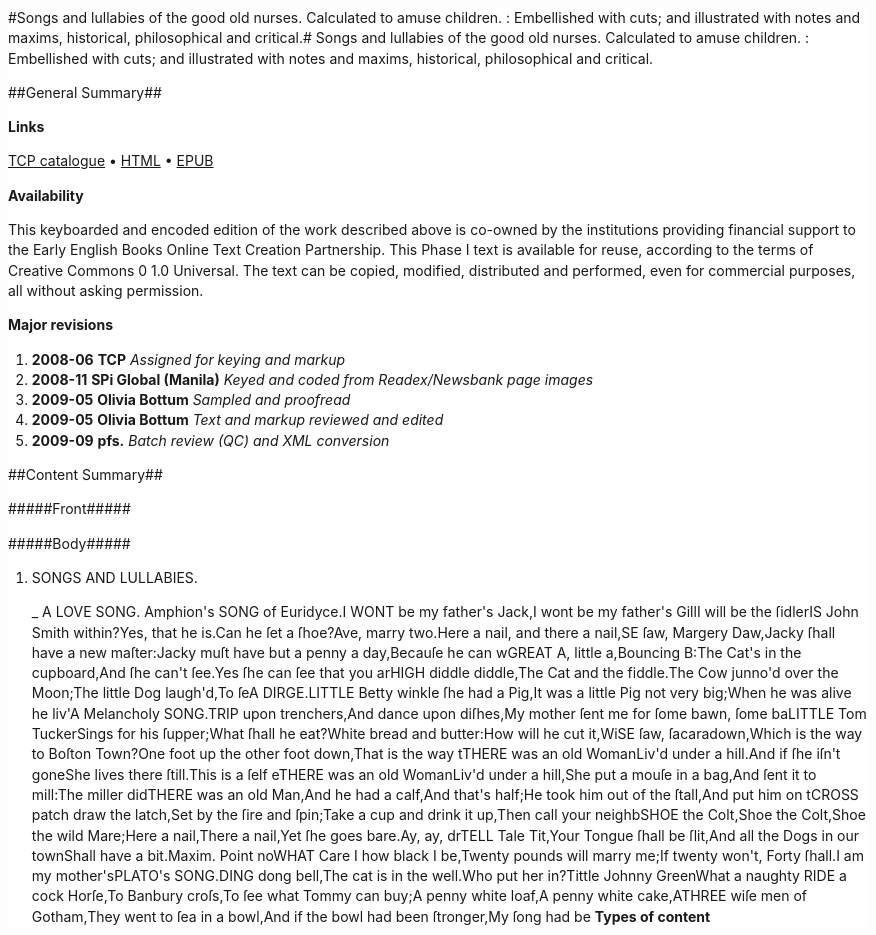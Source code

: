 #Songs and lullabies of the good old nurses. Calculated to amuse children. : Embellished with cuts; and illustrated with notes and maxims, historical, philosophical and critical.#
Songs and lullabies of the good old nurses. Calculated to amuse children. : Embellished with cuts; and illustrated with notes and maxims, historical, philosophical and critical.

##General Summary##

**Links**

[TCP catalogue](http://www.ota.ox.ac.uk/tcp/)  • 
[HTML](http://tei.it.ox.ac.uk/tcp/Texts-HTML/free/N27/N27259.html)  • 
[EPUB](http://tei.it.ox.ac.uk/tcp/Texts-EPUB/free/N27/N27259.epub)

**Availability**

This keyboarded and encoded edition of the
	       work described above is co-owned by the institutions
	       providing financial support to the Early English Books
	       Online Text Creation Partnership. This Phase I text is
	       available for reuse, according to the terms of Creative
	       Commons 0 1.0 Universal. The text can be copied,
	       modified, distributed and performed, even for
	       commercial purposes, all without asking permission.

**Major revisions**

1. __2008-06__ __TCP__ *Assigned for keying and markup*
1. __2008-11__ __SPi Global (Manila)__ *Keyed and coded from Readex/Newsbank page images*
1. __2009-05__ __Olivia Bottum__ *Sampled and proofread*
1. __2009-05__ __Olivia Bottum__ *Text and markup reviewed and edited*
1. __2009-09__ __pfs.__ *Batch review (QC) and XML conversion*

##Content Summary##

#####Front#####

#####Body#####

1. SONGS AND LULLABIES.

    _ A LOVE SONG.
Amphion's SONG of Euridyce.I WONT be my father's Jack,I wont be my father's GillI will be the ſidlerIS John Smith within?Yes, that he is.Can he ſet a ſhoe?Ave, marry two.Here a nail, and there a nail,SE ſaw, Margery Daw,Jacky ſhall have a new maſter:Jacky muſt have but a penny a day,Becauſe he can wGREAT A, little a,Bouncing B:The Cat's in the cupboard,And ſhe can't ſee.Yes ſhe can ſee that you arHIGH diddle diddle,The Cat and the fiddle.The Cow junno'd over the Moon;The little Dog laugh'd,To ſeA DIRGE.LITTLE Betty winkle ſhe had a Pig,It was a little Pig not very big;When he was alive he liv'A Melancholy SONG.TRIP upon trenchers,And dance upon diſhes,My mother ſent me for ſome bawn, ſome baLITTLE Tom TuckerSings for his ſupper;What ſhall he eat?White bread and butter:How will he cut it,WiSE ſaw, ſacaradown,Which is the way to Boſton Town?One foot up the other foot down,That is the way tTHERE was an old WomanLiv'd under a hill.And if ſhe iſn't goneShe lives there ſtill.This is a ſelf eTHERE was an old WomanLiv'd under a hill,She put a mouſe in a bag,And ſent it to mill:The miller didTHERE was an old Man,And he had a calf,And that's half;He took him out of the ſtall,And put him on tCROSS patch draw the latch,Set by the ſire and ſpin;Take a cup and drink it up,Then call your neighbSHOE the Colt,Shoe the Colt,Shoe the wild Mare;Here a nail,There a nail,Yet ſhe goes bare.Ay, ay, drTELL Tale Tit,Your Tongue ſhall be ſlit,And all the Dogs in our townShall have a bit.Maxim. Point noWHAT Care I how black I be,Twenty pounds will marry me;If twenty won't, Forty ſhall.I am my mother'sPLATO's SONG.DING dong bell,The cat is in the well.Who put her in?Tittle Johnny GreenWhat a naughty RIDE a cock Horſe,To Banbury croſs,To ſee what Tommy can buy;A penny white loaf,A penny white cake,ATHREE wiſe men of Gotham,They went to ſea in a bowl,And if the bowl had been ſtronger,My ſong had be
**Types of content**
